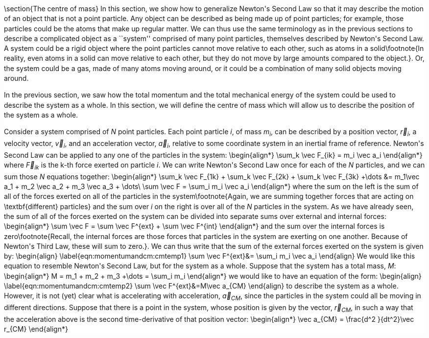 

\section{The centre of mass}
In this section, we show how to generalize Newton's Second Law so that it may describe the motion of an object that is not a point particle. Any object can be described as being made up of point particles; for example, those particles could be the atoms that make up regular matter. We can thus use the same terminology as in the previous sections to describe a complicated object as a ``system'' comprised of many point particles, themselves described by Newton's Second Law. A system could be a rigid object where the point particles cannot move relative to each other, such as atoms in a solid\footnote{In reality, even atoms in a solid can move relative to each other, but they do not move by large amounts compared to the object.}. Or, the system could be a gas, made of many atoms moving around, or it could be a combination of many solid objects moving around. 

In the previous section, we saw how the total momentum and the total mechanical energy of the system could be used to describe the system as a whole. In this section, we will define the centre of mass which will allow us to describe the position of the system as a whole.

Consider a system comprised of $N$ point particles. Each point particle $i$, of mass $m_i$, can be described by a position vector, $\vec r_i$, a velocity vector, $\vec v_i$, and an acceleration vector, $\vec a_i$, relative to some coordinate system in an inertial frame of reference. Newton's Second Law can be applied to any one of the particles in the system:
\begin{align*}
\sum_k \vec F_{ik} = m_i \vec a_i
\end{align*}
where $\vec F_{ik}$ is the k-th force exerted on particle $i$. We can write Newton's Second Law once for each of the $N$ particles, and we can sum those $N$ equations together:
\begin{align*}
\sum_k \vec F_{1k} + \sum_k \vec F_{2k} + \sum_k \vec F_{3k} +\dots &= m_1\vec a_1 + m_2 \vec a_2 + m_3 \vec a_3 + \dots\\
\sum \vec F = \sum_i m_i \vec a_i 
\end{align*}
where the sum on the left is the sum of all of the forces exerted on all of the particles in the system\footnote{Again, we are summing together forces that are acting on \textbf{different} particles} and the sum over $i$ on the right is over all of the $N$ particles in the system. As we have already seen, the sum of all of the forces exerted on the system can be divided into separate sums over external and internal forces:
\begin{align*}
\sum \vec F = \sum \vec F^{ext} + \sum \vec F^{int} 
\end{align*}
and the sum over the internal forces is zero\footnote{Recall, the internal forces are those forces that particles in the system are exerting on one another. Because of Newton's Third Law, these will sum to zero.}. We can thus write that the sum of the external forces exerted on the system is given by:
\begin{align}
\label{eqn:momentumandcm:cmtemp1}
\sum \vec F^{ext}&= \sum_i m_i \vec a_i
\end{align}
We would like this equation to resemble Newton's Second Law, but for the system as a whole. Suppose that the system has a total mass, $M$:
\begin{align*}
M = m_1 + m_2 + m_3 +\dots = \sum_i m_i
\end{align*}
we would like to have an equation of the form:
\begin{align}
\label{eqn:momentumandcm:cmtemp2}
\sum \vec F^{ext}&=M\vec a_{CM}
\end{align}
to describe the system as a whole. However, it is not (yet) clear what is accelerating with acceleration, $\vec a_{CM}$, since the particles in the system could all be moving in different directions. Suppose that there is a point in the system, whose position is given by the vector, $\vec r_{CM}$, in such a way that the acceleration above is the second time-derivative of that position vector:
\begin{align*}
\vec a_{CM} = \frac{d^2 }{dt^2}\vec r_{CM}
\end{align*}